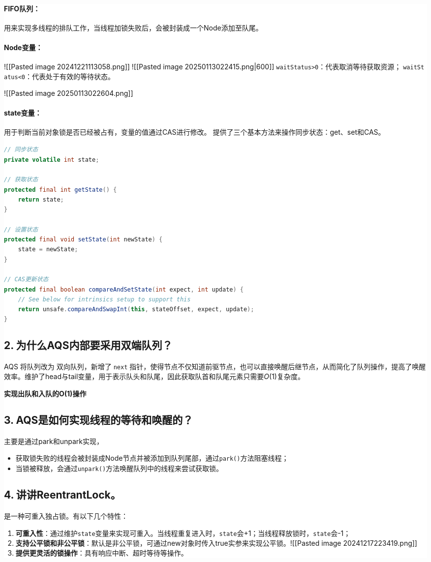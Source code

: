 #### FIFO队列：
用来实现多线程的排队工作，当线程加锁失败后，会被封装成一个Node添加至队尾。
#### Node变量：
![[Pasted image 20241221113058.png]]
![[Pasted image 20250113022415.png|600]]
`waitStatus>0`：代表取消等待获取资源；
`waitStatus<0`：代表处于有效的等待状态。

![[Pasted image 20250113022604.png]]
#### state变量：
用于判断当前对象锁是否已经被占有，变量的值通过CAS进行修改。
提供了三个基本方法来操作同步状态：get、set和CAS。
```java
// 同步状态
private volatile int state;

// 获取状态
protected final int getState() {
    return state;
}

// 设置状态
protected final void setState(int newState) {
    state = newState;
}

// CAS更新状态
protected final boolean compareAndSetState(int expect, int update) {
    // See below for intrinsics setup to support this
    return unsafe.compareAndSwapInt(this, stateOffset, expect, update);
}
```
## 2. 为什么AQS内部要采用双端队列？
AQS 将队列改为 双向队列，新增了 `next` 指针，使得节点不仅知道前驱节点，也可以直接唤醒后继节点，从而简化了队列操作，提高了唤醒效率。维护了head与tail变量，用于表示队头和队尾，因此获取队首和队尾元素只需要$O(1)$复杂度。

**实现出队和入队的O(1)操作**
## 3. AQS是如何实现线程的等待和唤醒的？
主要是通过park和unpark实现，
- 获取锁失败的线程会被封装成Node节点并被添加到队列尾部，通过`park()`方法阻塞线程；
- 当锁被释放，会通过`unpark()`方法唤醒队列中的线程来尝试获取锁。
## 4. 讲讲ReentrantLock。
是一种可重入独占锁。有以下几个特性：
1. **可重入性**：通过维护`state`变量来实现可重入。当线程重复进入时，`state`会+1；当线程释放锁时，`state`会-1；
2. **支持公平锁和非公平锁**：默认是非公平锁，可通过new对象时传入true实参来实现公平锁。![[Pasted image 20241217223419.png]]
3. **提供更灵活的锁操作**：具有响应中断、超时等待等操作。
